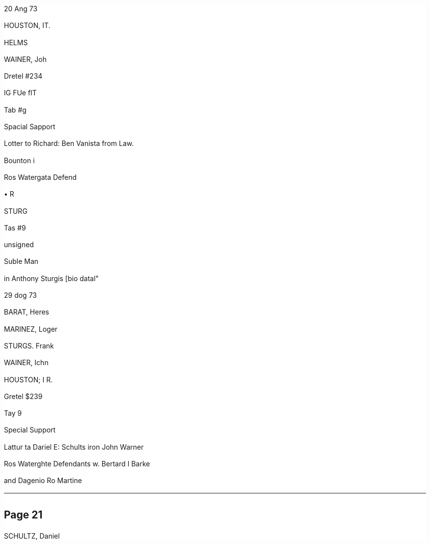 20 Ang 73

HOUSTON, IT.

HELMS

WAINER, Joh

Dretel #234

IG FUe fIT

Tab #g

Spacial Sapport

Lotter to Richard: Ben Vanista from Law.

Bounton i

Ros Watergata Defend

• R

STURG

Tas #9

unsigned

Suble Man

in Anthony Sturgis [bio datal"

29 dog 73

BARAT, Heres

MARINEZ, Loger

STURGS. Frank

WAINER, Ichn

HOUSTON; I R.

Gretel $239

Tay 9

Special Support

Lattur ta Dariel E: Schults iron John Warner

Ros Waterghte Defendants w. Bertard I Barke

and Dagenio Ro Martine

---

## Page 21

SCHULTZ, Daniel
